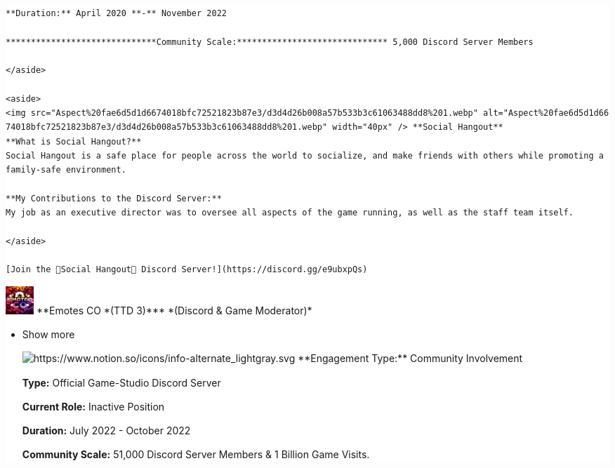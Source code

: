     **Duration:** April 2020 **-** November 2022
    
    ******************************Community Scale:****************************** 5,000 Discord Server Members
    
    </aside>
    
    <aside>
    <img src="Aspect%20fae6d5d1d6674018bfc72521823b87e3/d3d4d26b008a57b533b3c61063488dd8%201.webp" alt="Aspect%20fae6d5d1d6674018bfc72521823b87e3/d3d4d26b008a57b533b3c61063488dd8%201.webp" width="40px" /> **Social Hangout**
    **What is Social Hangout?**
    Social Hangout is a safe place for people across the world to socialize, and make friends with others while promoting a family-safe environment.
    
    **My Contributions to the Discord Server:**
    My job as an executive director was to oversee all aspects of the game running, as well as the staff team itself.
    
    </aside>
    
    [Join the 🚀Social Hangout🚀 Discord Server!](https://discord.gg/e9ubxpQs)
    

<aside>
<img src="Aspect%20fae6d5d1d6674018bfc72521823b87e3/141ea2114f5fb490b60c0cd10bf78fca.webp" alt="Aspect%20fae6d5d1d6674018bfc72521823b87e3/141ea2114f5fb490b60c0cd10bf78fca.webp" width="40px" /> **Emotes CO *(TTD 3)***
*(Discord & Game Moderator)*

</aside>

- Show more
    
    <aside>
    <img src="https://www.notion.so/icons/info-alternate_lightgray.svg" alt="https://www.notion.so/icons/info-alternate_lightgray.svg" width="40px" /> **Engagement Type:** Community Involvement
    
    **Type:** Official Game-Studio Discord Server
    
    **Current Role:** Inactive Position
    
    **Duration:** July 2022 - October 2022
    
    ******************************Community Scale:****************************** 51,000 Discord Server Members & 1 Billion Game Visits.
    
    </aside>
    